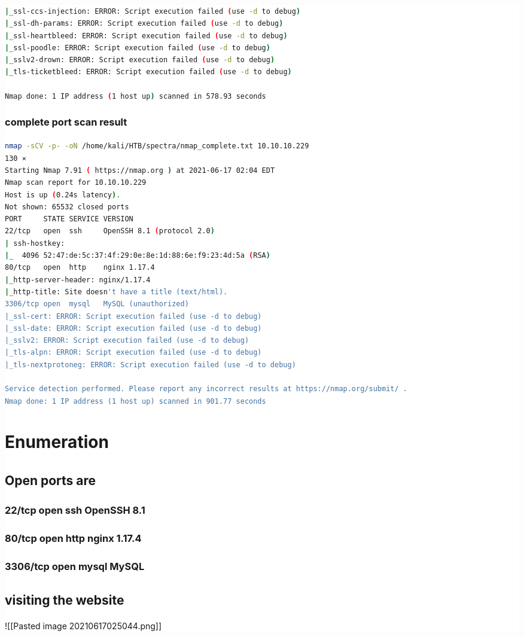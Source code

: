 ``` bash
|_ssl-ccs-injection: ERROR: Script execution failed (use -d to debug)
|_ssl-dh-params: ERROR: Script execution failed (use -d to debug)
|_ssl-heartbleed: ERROR: Script execution failed (use -d to debug)
|_ssl-poodle: ERROR: Script execution failed (use -d to debug)
|_sslv2-drown: ERROR: Script execution failed (use -d to debug)
|_tls-ticketbleed: ERROR: Script execution failed (use -d to debug)

Nmap done: 1 IP address (1 host up) scanned in 578.93 seconds
```

### complete port scan result
``` bash
nmap -sCV -p- -oN /home/kali/HTB/spectra/nmap_complete.txt 10.10.10.229                                                                                          130 ⨯
Starting Nmap 7.91 ( https://nmap.org ) at 2021-06-17 02:04 EDT
Nmap scan report for 10.10.10.229
Host is up (0.24s latency).
Not shown: 65532 closed ports
PORT     STATE SERVICE VERSION
22/tcp   open  ssh     OpenSSH 8.1 (protocol 2.0)
| ssh-hostkey: 
|_  4096 52:47:de:5c:37:4f:29:0e:8e:1d:88:6e:f9:23:4d:5a (RSA)
80/tcp   open  http    nginx 1.17.4
|_http-server-header: nginx/1.17.4
|_http-title: Site doesn't have a title (text/html).
3306/tcp open  mysql   MySQL (unauthorized)
|_ssl-cert: ERROR: Script execution failed (use -d to debug)
|_ssl-date: ERROR: Script execution failed (use -d to debug)
|_sslv2: ERROR: Script execution failed (use -d to debug)
|_tls-alpn: ERROR: Script execution failed (use -d to debug)
|_tls-nextprotoneg: ERROR: Script execution failed (use -d to debug)

Service detection performed. Please report any incorrect results at https://nmap.org/submit/ .
Nmap done: 1 IP address (1 host up) scanned in 901.77 seconds
```

# Enumeration

## Open ports are

### 22/tcp   open     ssh                  OpenSSH 8.1
### 80/tcp   open     http                 nginx 1.17.4
### 3306/tcp open     mysql                MySQL

## visiting the website

![[Pasted image 20210617025044.png]]
